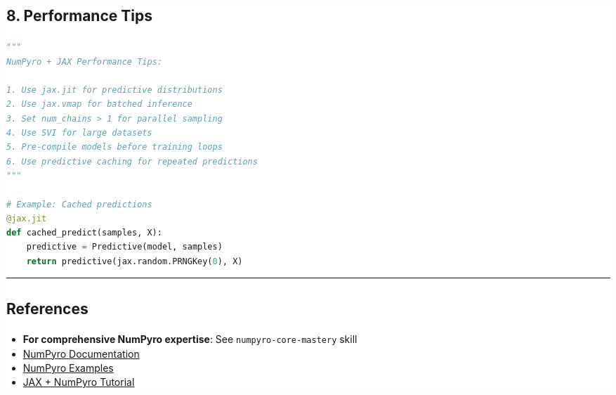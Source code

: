 ## 8. Performance Tips

```python
"""
NumPyro + JAX Performance Tips:

1. Use jax.jit for predictive distributions
2. Use jax.vmap for batched inference
3. Set num_chains > 1 for parallel sampling
4. Use SVI for large datasets
5. Pre-compile models before training loops
6. Use predictive caching for repeated predictions
"""

# Example: Cached predictions
@jax.jit
def cached_predict(samples, X):
    predictive = Predictive(model, samples)
    return predictive(jax.random.PRNGKey(0), X)
```

---

## References

- **For comprehensive NumPyro expertise**: See `numpyro-core-mastery` skill
- [NumPyro Documentation](https://num.pyro.ai/)
- [NumPyro Examples](https://num.pyro.ai/en/latest/examples.html)
- [JAX + NumPyro Tutorial](https://num.pyro.ai/en/latest/getting_started.html)
